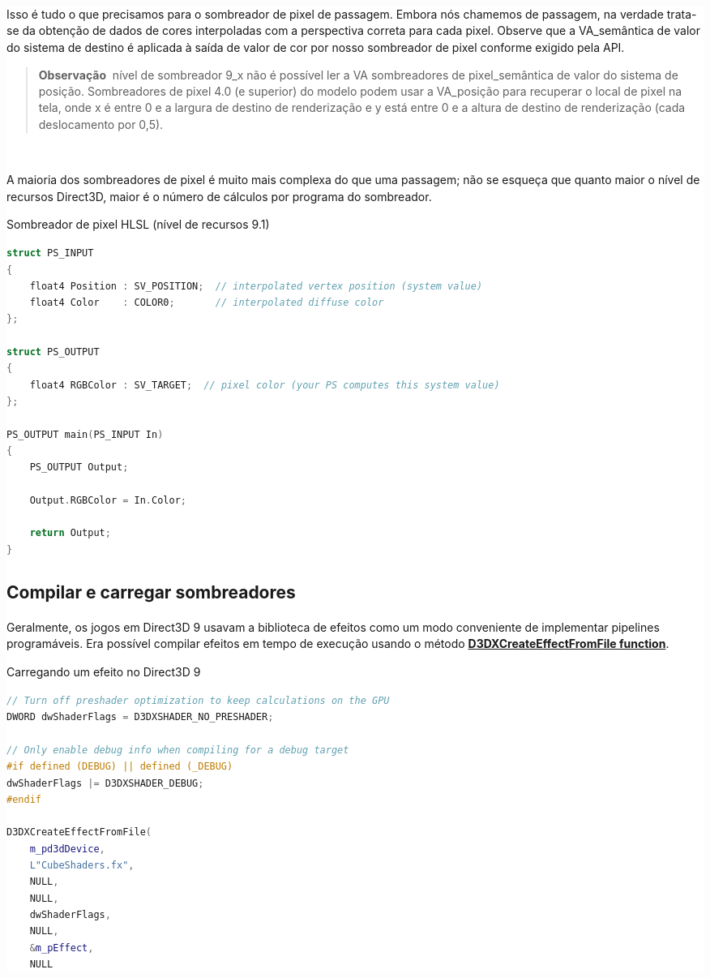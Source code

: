 Isso é tudo o que precisamos para o sombreador de pixel de passagem. Embora nós chamemos de passagem, na verdade trata-se da obtenção de dados de cores interpoladas com a perspectiva correta para cada pixel. Observe que a VA\_semântica de valor do sistema de destino é aplicada à saída de valor de cor por nosso sombreador de pixel conforme exigido pela API.

> **Observação**  nível de sombreador 9\_x não é possível ler a VA sombreadores de pixel\_semântica de valor do sistema de posição. Sombreadores de pixel 4.0 (e superior) do modelo podem usar a VA\_posição para recuperar o local de pixel na tela, onde x é entre 0 e a largura de destino de renderização e y está entre 0 e a altura de destino de renderização (cada deslocamento por 0,5).

 

A maioria dos sombreadores de pixel é muito mais complexa do que uma passagem; não se esqueça que quanto maior o nível de recursos Direct3D, maior é o número de cálculos por programa do sombreador.

Sombreador de pixel HLSL (nível de recursos 9.1)

```cpp
struct PS_INPUT
{
    float4 Position : SV_POSITION;  // interpolated vertex position (system value)
    float4 Color    : COLOR0;       // interpolated diffuse color
};

struct PS_OUTPUT
{
    float4 RGBColor : SV_TARGET;  // pixel color (your PS computes this system value)
};

PS_OUTPUT main(PS_INPUT In)
{
    PS_OUTPUT Output;

    Output.RGBColor = In.Color;

    return Output;
}
```

## <a name="compile-and-load-shaders"></a>Compilar e carregar sombreadores


Geralmente, os jogos em Direct3D 9 usavam a biblioteca de efeitos como um modo conveniente de implementar pipelines programáveis. Era possível compilar efeitos em tempo de execução usando o método [**D3DXCreateEffectFromFile function**](https://docs.microsoft.com/windows/desktop/direct3d9/d3dxcreateeffectfromfile).

Carregando um efeito no Direct3D 9

```cpp
// Turn off preshader optimization to keep calculations on the GPU
DWORD dwShaderFlags = D3DXSHADER_NO_PRESHADER;

// Only enable debug info when compiling for a debug target
#if defined (DEBUG) || defined (_DEBUG)
dwShaderFlags |= D3DXSHADER_DEBUG;
#endif

D3DXCreateEffectFromFile(
    m_pd3dDevice,
    L"CubeShaders.fx",
    NULL,
    NULL,
    dwShaderFlags,
    NULL,
    &m_pEffect,
    NULL
```